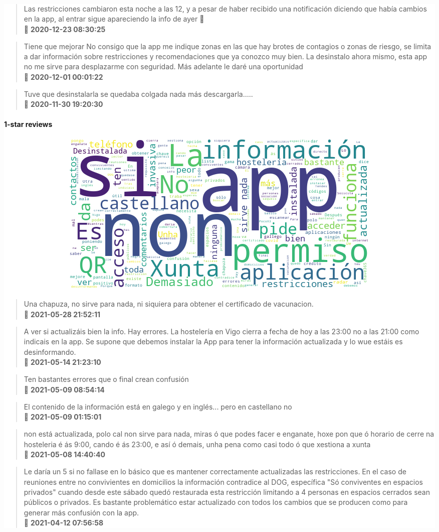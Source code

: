 > Las restricciones cambiaron esta noche a las 12, y a pesar de haber recibido una notificación diciendo que había cambios en la app, al entrar sigue apareciendo la info de ayer 🤔<br> :date: __2020-12-23 08:30:25__

> Tiene que mejorar No consigo que la app me indique zonas en las que hay brotes de contagios o zonas de riesgo, se limita a dar información sobre restricciones y recomendaciones que ya conozco muy bien. La desinstalo ahora mismo, esta app no me sirve para desplazarme con seguridad. Más adelante le daré una oportunidad<br> :date: __2020-12-01 00:01:22__

> Tuve que desinstalarla se quedaba colgada nada más descargarla.....<br> :date: __2020-11-30 19:20:30__



#### 1-star reviews

<p align="center">
<img src="1_star_reviews_wordcloud.png" alt="gal.xunta.covidpass 1 reviews"/>
</p>

> Una chapuza, no sirve para nada, ni siquiera para obtener el certificado de vacunacion.<br> :date: __2021-05-28 21:52:11__

> A ver si actualizáis bien la info. Hay errores. La hostelería en Vigo cierra a fecha de hoy a las 23:00 no a las 21:00 como indicais en la app. Se supone que debemos instalar la App para tener la información actualizada y lo wue estáis es desinformando.<br> :date: __2021-05-14 21:23:10__

> Ten bastantes errores que o final crean confusión<br> :date: __2021-05-09 08:54:14__

> El contenido de la información está en galego y en inglés... pero en castellano no<br> :date: __2021-05-09 01:15:01__

> non está actualizada, polo cal non sirve para nada, miras ó que podes facer e enganate, hoxe pon que ó horario de cerre na hosteleria é ás 9:00, cando é ás 23:00, e así ó demais, unha pena como casi todo ó que xestiona a xunta<br> :date: __2021-05-08 14:40:40__

> Le daría un 5 si no fallase en lo básico que es mantener correctamente actualizadas las restricciones. En el caso de reuniones entre no convivientes en domicilios la información contradice al DOG, específica "Só conviventes en espacios privados" cuando desde este sábado quedó restaurada esta restricción limitando a 4 personas en espacios cerrados sean públicos o privados. Es bastante problemático estar actualizado con todos los cambios que se producen como para generar más confusión con la app.<br> :date: __2021-04-12 07:56:58__
